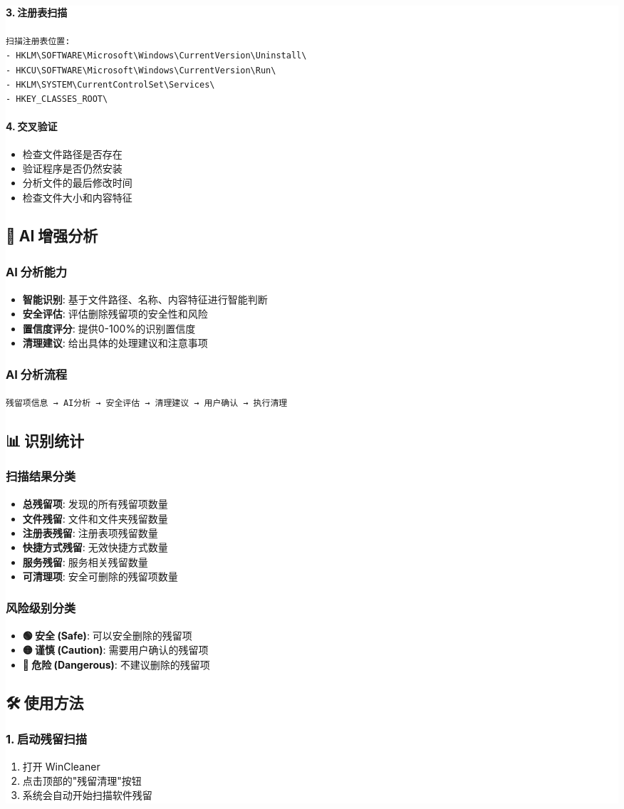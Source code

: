 #### 3. 注册表扫描
```
扫描注册表位置:
- HKLM\SOFTWARE\Microsoft\Windows\CurrentVersion\Uninstall\
- HKCU\SOFTWARE\Microsoft\Windows\CurrentVersion\Run\
- HKLM\SYSTEM\CurrentControlSet\Services\
- HKEY_CLASSES_ROOT\
```

#### 4. 交叉验证
- 检查文件路径是否存在
- 验证程序是否仍然安装
- 分析文件的最后修改时间
- 检查文件大小和内容特征

## 🤖 AI 增强分析

### AI 分析能力
- **智能识别**: 基于文件路径、名称、内容特征进行智能判断
- **安全评估**: 评估删除残留项的安全性和风险
- **置信度评分**: 提供0-100%的识别置信度
- **清理建议**: 给出具体的处理建议和注意事项

### AI 分析流程
```
残留项信息 → AI分析 → 安全评估 → 清理建议 → 用户确认 → 执行清理
```

## 📊 识别统计

### 扫描结果分类
- **总残留项**: 发现的所有残留项数量
- **文件残留**: 文件和文件夹残留数量
- **注册表残留**: 注册表项残留数量
- **快捷方式残留**: 无效快捷方式数量
- **服务残留**: 服务相关残留数量
- **可清理项**: 安全可删除的残留项数量

### 风险级别分类
- **🟢 安全 (Safe)**: 可以安全删除的残留项
- **🟡 谨慎 (Caution)**: 需要用户确认的残留项
- **🔴 危险 (Dangerous)**: 不建议删除的残留项

## 🛠️ 使用方法

### 1. 启动残留扫描
1. 打开 WinCleaner
2. 点击顶部的"残留清理"按钮
3. 系统会自动开始扫描软件残留
